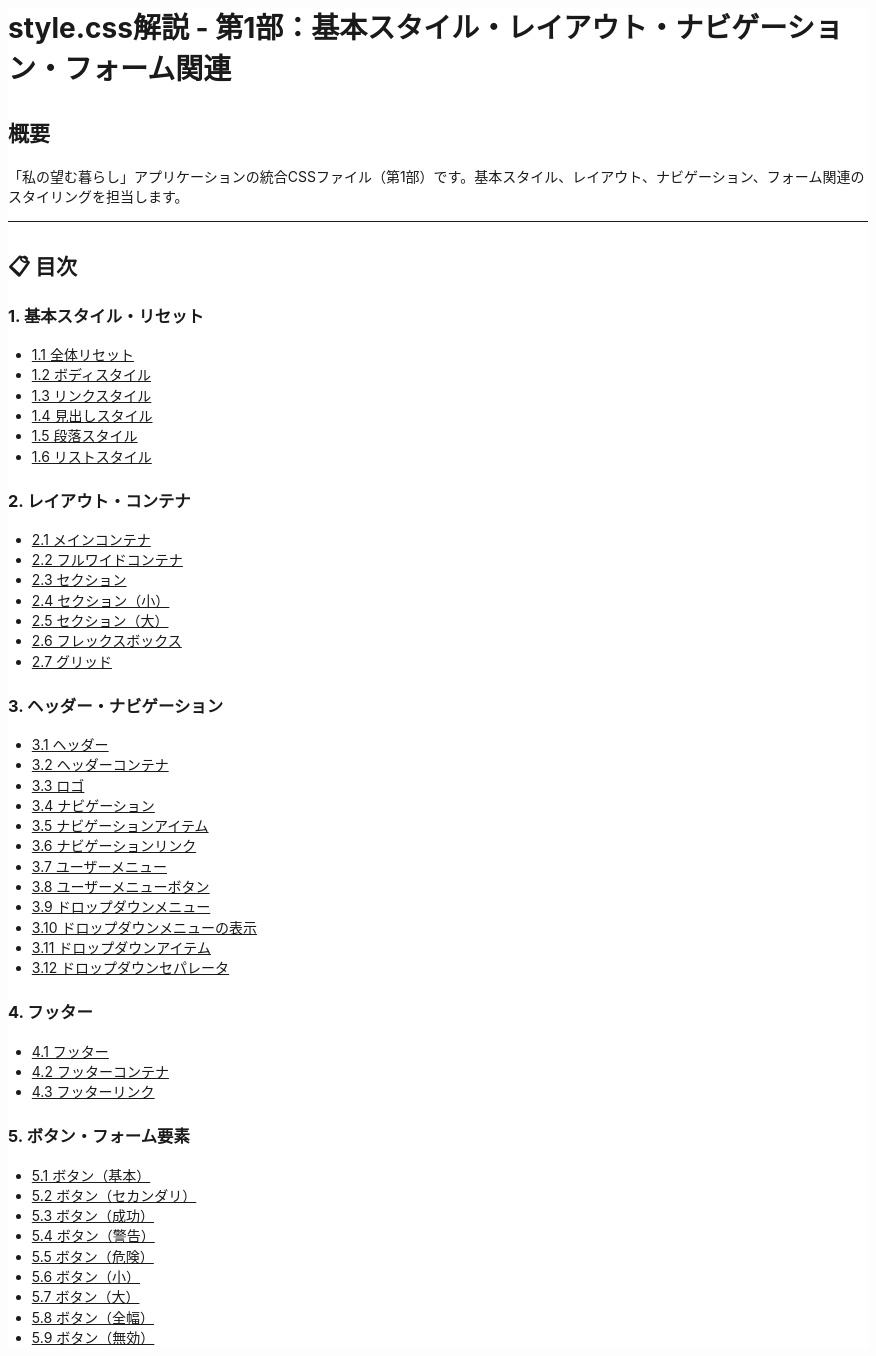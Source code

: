 # style.css解説 - 第1部：基本スタイル・レイアウト・ナビゲーション・フォーム関連

## 概要
「私の望む暮らし」アプリケーションの統合CSSファイル（第1部）です。基本スタイル、レイアウト、ナビゲーション、フォーム関連のスタイリングを担当します。

---

## 📋 目次

### 1. 基本スタイル・リセット
- [1.1 全体リセット](#11-全体リセット)
- [1.2 ボディスタイル](#12-ボディスタイル)
- [1.3 リンクスタイル](#13-リンクスタイル)
- [1.4 見出しスタイル](#14-見出しスタイル)
- [1.5 段落スタイル](#15-段落スタイル)
- [1.6 リストスタイル](#16-リストスタイル)

### 2. レイアウト・コンテナ
- [2.1 メインコンテナ](#21-メインコンテナ)
- [2.2 フルワイドコンテナ](#22-フルワイドコンテナ)
- [2.3 セクション](#23-セクション)
- [2.4 セクション（小）](#24-セクション小)
- [2.5 セクション（大）](#25-セクション大)
- [2.6 フレックスボックス](#26-フレックスボックス)
- [2.7 グリッド](#27-グリッド)

### 3. ヘッダー・ナビゲーション
- [3.1 ヘッダー](#31-ヘッダー)
- [3.2 ヘッダーコンテナ](#32-ヘッダーコンテナ)
- [3.3 ロゴ](#33-ロゴ)
- [3.4 ナビゲーション](#34-ナビゲーション)
- [3.5 ナビゲーションアイテム](#35-ナビゲーションアイテム)
- [3.6 ナビゲーションリンク](#36-ナビゲーションリンク)
- [3.7 ユーザーメニュー](#37-ユーザーメニュー)
- [3.8 ユーザーメニューボタン](#38-ユーザーメニューボタン)
- [3.9 ドロップダウンメニュー](#39-ドロップダウンメニュー)
- [3.10 ドロップダウンメニューの表示](#310-ドロップダウンメニューの表示)
- [3.11 ドロップダウンアイテム](#311-ドロップダウンアイテム)
- [3.12 ドロップダウンセパレータ](#312-ドロップダウンセパレータ)

### 4. フッター
- [4.1 フッター](#41-フッター)
- [4.2 フッターコンテナ](#42-フッターコンテナ)
- [4.3 フッターリンク](#43-フッターリンク)

### 5. ボタン・フォーム要素
- [5.1 ボタン（基本）](#51-ボタン基本)
- [5.2 ボタン（セカンダリ）](#52-ボタンセカンダリ)
- [5.3 ボタン（成功）](#53-ボタン成功)
- [5.4 ボタン（警告）](#54-ボタン警告)
- [5.5 ボタン（危険）](#55-ボタン危険)
- [5.6 ボタン（小）](#56-ボタン小)
- [5.7 ボタン（大）](#57-ボタン大)
- [5.8 ボタン（全幅）](#58-ボタン全幅)
- [5.9 ボタン（無効）](#59-ボタン無効)

